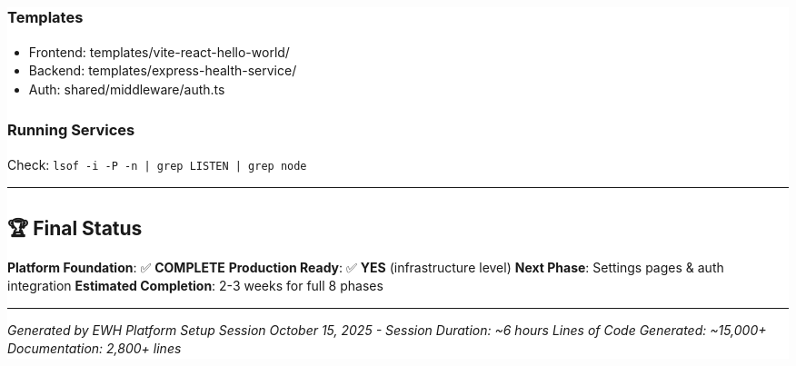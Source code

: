 ### Templates
- Frontend: templates/vite-react-hello-world/
- Backend: templates/express-health-service/
- Auth: shared/middleware/auth.ts

### Running Services
Check: `lsof -i -P -n | grep LISTEN | grep node`

---

## 🏆 Final Status

**Platform Foundation**: ✅ **COMPLETE**
**Production Ready**: ✅ **YES** (infrastructure level)
**Next Phase**: Settings pages & auth integration
**Estimated Completion**: 2-3 weeks for full 8 phases

---

*Generated by EWH Platform Setup Session*
*October 15, 2025 - Session Duration: ~6 hours*
*Lines of Code Generated: ~15,000+*
*Documentation: 2,800+ lines*
